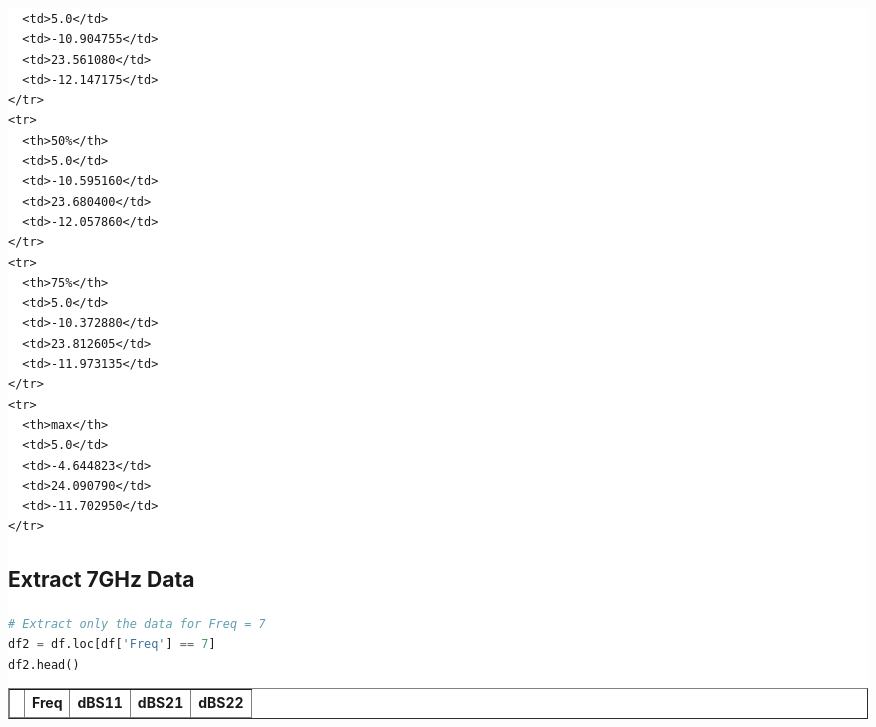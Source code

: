       <td>5.0</td>
      <td>-10.904755</td>
      <td>23.561080</td>
      <td>-12.147175</td>
    </tr>
    <tr>
      <th>50%</th>
      <td>5.0</td>
      <td>-10.595160</td>
      <td>23.680400</td>
      <td>-12.057860</td>
    </tr>
    <tr>
      <th>75%</th>
      <td>5.0</td>
      <td>-10.372880</td>
      <td>23.812605</td>
      <td>-11.973135</td>
    </tr>
    <tr>
      <th>max</th>
      <td>5.0</td>
      <td>-4.644823</td>
      <td>24.090790</td>
      <td>-11.702950</td>
    </tr>
  </tbody>
</table>
</div>



## Extract 7GHz Data


```python
# Extract only the data for Freq = 7
df2 = df.loc[df['Freq'] == 7]
df2.head()
```




<div>
<style scoped>
    .dataframe tbody tr th:only-of-type {
        vertical-align: middle;
    }

    .dataframe tbody tr th {
        vertical-align: top;
    }

    .dataframe thead th {
        text-align: right;
    }
</style>
<table border="1" class="dataframe">
  <thead>
    <tr style="text-align: right;">
      <th></th>
      <th>Freq</th>
      <th>dBS11</th>
      <th>dBS21</th>
      <th>dBS22</th>
    </tr>
  </thead>